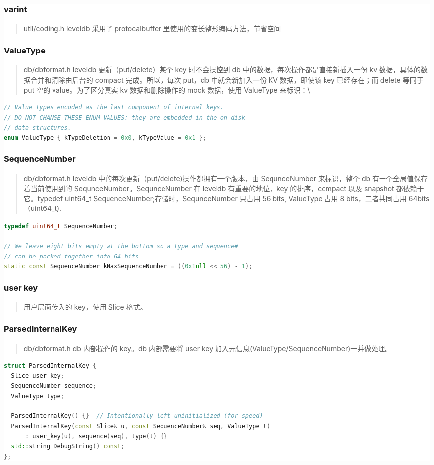 ### varint

> util/coding.h
> leveldb 采用了 protocalbuffer 里使用的变长整形编码方法，节省空间

### ValueType

> db/dbformat.h
> leveldb 更新（put/delete）某个 key 时不会操控到 db 中的数据，每次操作都是直接新插入一份 kv 数据，具体的数据合并和清除由后台的 compact 完成。所以，每次 put，db 中就会新加入一份 KV 数据，即使该 key 已经存在；而 delete 等同于 put 空的 value。为了区分真实 kv 数据和删除操作的 mock 数据，使用 ValueType 来标识：\

```c++
// Value types encoded as the last component of internal keys.
// DO NOT CHANGE THESE ENUM VALUES: they are embedded in the on-disk
// data structures.
enum ValueType { kTypeDeletion = 0x0, kTypeValue = 0x1 };
```

### SequenceNumber

> db/dbformat.h
> leveldb 中的每次更新（put/delete)操作都拥有一个版本，由 SequnceNumber 来标识，整个 db 有一个全局值保存着当前使用到的 SequnceNumber。SequnceNumber 在 leveldb 有重要的地位，key 的排序，compact 以及 snapshot 都依赖于它。typedef uint64_t SequenceNumber;存储时，SequnceNumber 只占用 56 bits, ValueType 占用 8 bits，二者共同占用 64bits（uint64_t).

```c++
typedef uint64_t SequenceNumber;

// We leave eight bits empty at the bottom so a type and sequence#
// can be packed together into 64-bits.
static const SequenceNumber kMaxSequenceNumber = ((0x1ull << 56) - 1);
```

### user key

> 用户层面传入的 key，使用 Slice 格式。

### ParsedInternalKey

> db/dbformat.h
> db 内部操作的 key。db 内部需要将 user key 加入元信息(ValueType/SequenceNumber)一并做处理。

```c++
struct ParsedInternalKey {
  Slice user_key;
  SequenceNumber sequence;
  ValueType type;

  ParsedInternalKey() {}  // Intentionally left uninitialized (for speed)
  ParsedInternalKey(const Slice& u, const SequenceNumber& seq, ValueType t)
      : user_key(u), sequence(seq), type(t) {}
  std::string DebugString() const;
};
```
